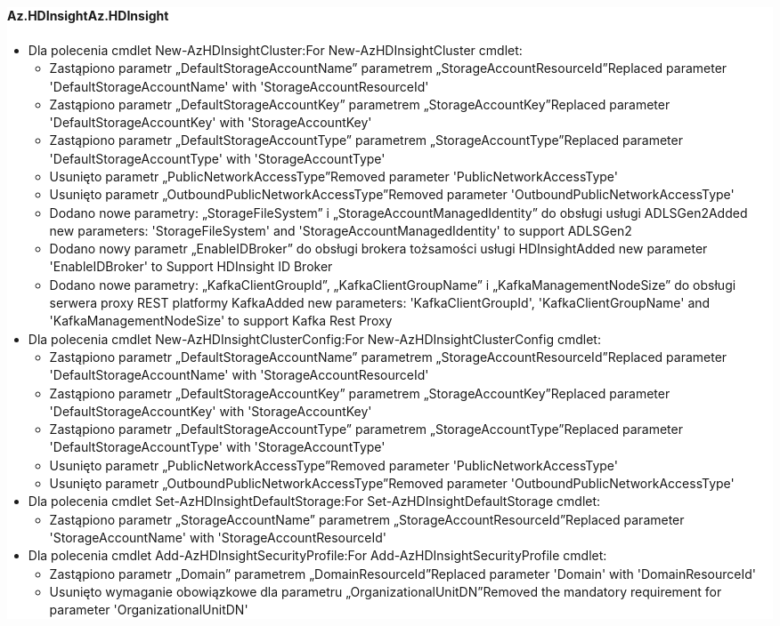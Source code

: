 #### <a name="azhdinsight"></a><span data-ttu-id="e3acb-386">Az.HDInsight</span><span class="sxs-lookup"><span data-stu-id="e3acb-386">Az.HDInsight</span></span>
 * <span data-ttu-id="e3acb-387">Dla polecenia cmdlet New-AzHDInsightCluster:</span><span class="sxs-lookup"><span data-stu-id="e3acb-387">For New-AzHDInsightCluster cmdlet:</span></span>
     - <span data-ttu-id="e3acb-388">Zastąpiono parametr „DefaultStorageAccountName” parametrem „StorageAccountResourceId”</span><span class="sxs-lookup"><span data-stu-id="e3acb-388">Replaced parameter 'DefaultStorageAccountName' with 'StorageAccountResourceId'</span></span>
     - <span data-ttu-id="e3acb-389">Zastąpiono parametr „DefaultStorageAccountKey” parametrem „StorageAccountKey”</span><span class="sxs-lookup"><span data-stu-id="e3acb-389">Replaced parameter 'DefaultStorageAccountKey' with 'StorageAccountKey'</span></span>
     - <span data-ttu-id="e3acb-390">Zastąpiono parametr „DefaultStorageAccountType” parametrem „StorageAccountType”</span><span class="sxs-lookup"><span data-stu-id="e3acb-390">Replaced parameter 'DefaultStorageAccountType' with 'StorageAccountType'</span></span>
     - <span data-ttu-id="e3acb-391">Usunięto parametr „PublicNetworkAccessType”</span><span class="sxs-lookup"><span data-stu-id="e3acb-391">Removed parameter 'PublicNetworkAccessType'</span></span>
     - <span data-ttu-id="e3acb-392">Usunięto parametr „OutboundPublicNetworkAccessType”</span><span class="sxs-lookup"><span data-stu-id="e3acb-392">Removed parameter 'OutboundPublicNetworkAccessType'</span></span>
     - <span data-ttu-id="e3acb-393">Dodano nowe parametry: „StorageFileSystem” i „StorageAccountManagedIdentity” do obsługi usługi ADLSGen2</span><span class="sxs-lookup"><span data-stu-id="e3acb-393">Added new parameters: 'StorageFileSystem' and 'StorageAccountManagedIdentity' to support ADLSGen2</span></span>
     - <span data-ttu-id="e3acb-394">Dodano nowy parametr „EnableIDBroker” do obsługi brokera tożsamości usługi HDInsight</span><span class="sxs-lookup"><span data-stu-id="e3acb-394">Added new parameter 'EnableIDBroker' to Support HDInsight ID Broker</span></span>
     - <span data-ttu-id="e3acb-395">Dodano nowe parametry: „KafkaClientGroupId”, „KafkaClientGroupName” i „KafkaManagementNodeSize” do obsługi serwera proxy REST platformy Kafka</span><span class="sxs-lookup"><span data-stu-id="e3acb-395">Added new parameters: 'KafkaClientGroupId', 'KafkaClientGroupName' and 'KafkaManagementNodeSize' to support Kafka Rest Proxy</span></span>
 * <span data-ttu-id="e3acb-396">Dla polecenia cmdlet New-AzHDInsightClusterConfig:</span><span class="sxs-lookup"><span data-stu-id="e3acb-396">For New-AzHDInsightClusterConfig cmdlet:</span></span>
     - <span data-ttu-id="e3acb-397">Zastąpiono parametr „DefaultStorageAccountName” parametrem „StorageAccountResourceId”</span><span class="sxs-lookup"><span data-stu-id="e3acb-397">Replaced parameter 'DefaultStorageAccountName' with 'StorageAccountResourceId'</span></span>
     - <span data-ttu-id="e3acb-398">Zastąpiono parametr „DefaultStorageAccountKey” parametrem „StorageAccountKey”</span><span class="sxs-lookup"><span data-stu-id="e3acb-398">Replaced parameter 'DefaultStorageAccountKey' with 'StorageAccountKey'</span></span>
     - <span data-ttu-id="e3acb-399">Zastąpiono parametr „DefaultStorageAccountType” parametrem „StorageAccountType”</span><span class="sxs-lookup"><span data-stu-id="e3acb-399">Replaced parameter 'DefaultStorageAccountType' with 'StorageAccountType'</span></span>
     - <span data-ttu-id="e3acb-400">Usunięto parametr „PublicNetworkAccessType”</span><span class="sxs-lookup"><span data-stu-id="e3acb-400">Removed parameter 'PublicNetworkAccessType'</span></span>
     - <span data-ttu-id="e3acb-401">Usunięto parametr „OutboundPublicNetworkAccessType”</span><span class="sxs-lookup"><span data-stu-id="e3acb-401">Removed parameter 'OutboundPublicNetworkAccessType'</span></span>
* <span data-ttu-id="e3acb-402">Dla polecenia cmdlet Set-AzHDInsightDefaultStorage:</span><span class="sxs-lookup"><span data-stu-id="e3acb-402">For Set-AzHDInsightDefaultStorage cmdlet:</span></span>
    - <span data-ttu-id="e3acb-403">Zastąpiono parametr „StorageAccountName” parametrem „StorageAccountResourceId”</span><span class="sxs-lookup"><span data-stu-id="e3acb-403">Replaced parameter 'StorageAccountName' with 'StorageAccountResourceId'</span></span>
* <span data-ttu-id="e3acb-404">Dla polecenia cmdlet Add-AzHDInsightSecurityProfile:</span><span class="sxs-lookup"><span data-stu-id="e3acb-404">For Add-AzHDInsightSecurityProfile cmdlet:</span></span>
    - <span data-ttu-id="e3acb-405">Zastąpiono parametr „Domain” parametrem „DomainResourceId”</span><span class="sxs-lookup"><span data-stu-id="e3acb-405">Replaced parameter 'Domain' with 'DomainResourceId'</span></span>
    - <span data-ttu-id="e3acb-406">Usunięto wymaganie obowiązkowe dla parametru „OrganizationalUnitDN”</span><span class="sxs-lookup"><span data-stu-id="e3acb-406">Removed the mandatory requirement for parameter 'OrganizationalUnitDN'</span></span>
